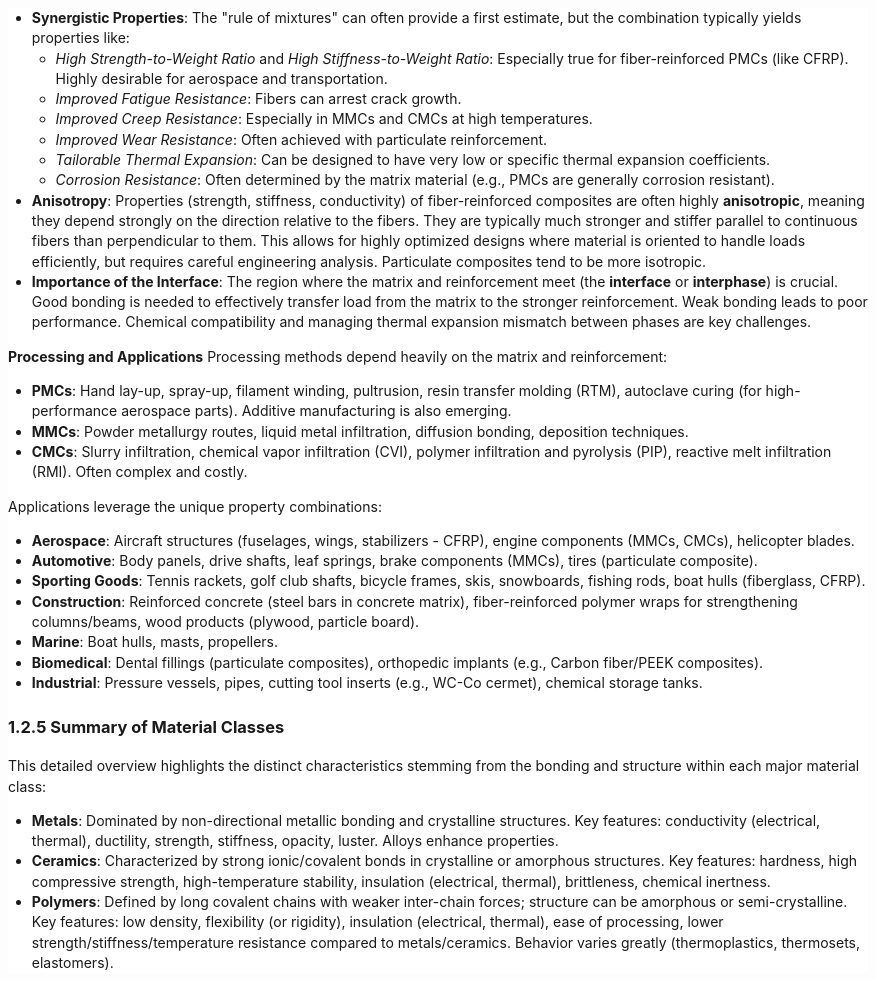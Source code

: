 *   **Synergistic Properties**: The "rule of mixtures" can often provide a first estimate, but the combination typically yields properties like:
    *   *High Strength-to-Weight Ratio* and *High Stiffness-to-Weight Ratio*: Especially true for fiber-reinforced PMCs (like CFRP). Highly desirable for aerospace and transportation.
    *   *Improved Fatigue Resistance*: Fibers can arrest crack growth.
    *   *Improved Creep Resistance*: Especially in MMCs and CMCs at high temperatures.
    *   *Improved Wear Resistance*: Often achieved with particulate reinforcement.
    *   *Tailorable Thermal Expansion*: Can be designed to have very low or specific thermal expansion coefficients.
    *   *Corrosion Resistance*: Often determined by the matrix material (e.g., PMCs are generally corrosion resistant).
*   **Anisotropy**: Properties (strength, stiffness, conductivity) of fiber-reinforced composites are often highly **anisotropic**, meaning they depend strongly on the direction relative to the fibers. They are typically much stronger and stiffer parallel to continuous fibers than perpendicular to them. This allows for highly optimized designs where material is oriented to handle loads efficiently, but requires careful engineering analysis. Particulate composites tend to be more isotropic.
*   **Importance of the Interface**: The region where the matrix and reinforcement meet (the **interface** or **interphase**) is crucial. Good bonding is needed to effectively transfer load from the matrix to the stronger reinforcement. Weak bonding leads to poor performance. Chemical compatibility and managing thermal expansion mismatch between phases are key challenges.

**Processing and Applications**
Processing methods depend heavily on the matrix and reinforcement:
*   **PMCs**: Hand lay-up, spray-up, filament winding, pultrusion, resin transfer molding (RTM), autoclave curing (for high-performance aerospace parts). Additive manufacturing is also emerging.
*   **MMCs**: Powder metallurgy routes, liquid metal infiltration, diffusion bonding, deposition techniques.
*   **CMCs**: Slurry infiltration, chemical vapor infiltration (CVI), polymer infiltration and pyrolysis (PIP), reactive melt infiltration (RMI). Often complex and costly.

Applications leverage the unique property combinations:
*   **Aerospace**: Aircraft structures (fuselages, wings, stabilizers - CFRP), engine components (MMCs, CMCs), helicopter blades.
*   **Automotive**: Body panels, drive shafts, leaf springs, brake components (MMCs), tires (particulate composite).
*   **Sporting Goods**: Tennis rackets, golf club shafts, bicycle frames, skis, snowboards, fishing rods, boat hulls (fiberglass, CFRP).
*   **Construction**: Reinforced concrete (steel bars in concrete matrix), fiber-reinforced polymer wraps for strengthening columns/beams, wood products (plywood, particle board).
*   **Marine**: Boat hulls, masts, propellers.
*   **Biomedical**: Dental fillings (particulate composites), orthopedic implants (e.g., Carbon fiber/PEEK composites).
*   **Industrial**: Pressure vessels, pipes, cutting tool inserts (e.g., WC-Co cermet), chemical storage tanks.

### **1.2.5 Summary of Material Classes**

This detailed overview highlights the distinct characteristics stemming from the bonding and structure within each major material class:

*   **Metals**: Dominated by non-directional metallic bonding and crystalline structures. Key features: conductivity (electrical, thermal), ductility, strength, stiffness, opacity, luster. Alloys enhance properties.
*   **Ceramics**: Characterized by strong ionic/covalent bonds in crystalline or amorphous structures. Key features: hardness, high compressive strength, high-temperature stability, insulation (electrical, thermal), brittleness, chemical inertness.
*   **Polymers**: Defined by long covalent chains with weaker inter-chain forces; structure can be amorphous or semi-crystalline. Key features: low density, flexibility (or rigidity), insulation (electrical, thermal), ease of processing, lower strength/stiffness/temperature resistance compared to metals/ceramics. Behavior varies greatly (thermoplastics, thermosets, elastomers).
